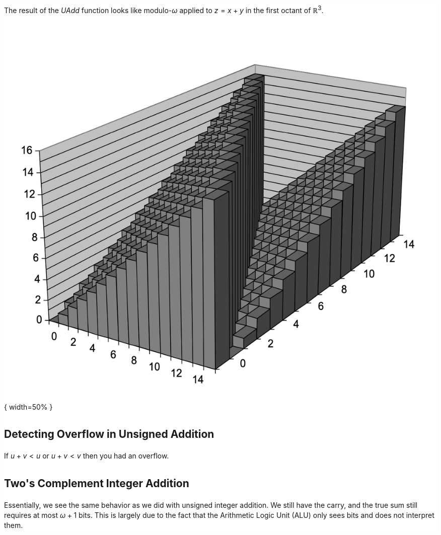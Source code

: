 The result of the $UAdd$ function looks like modulo-$\omega$ applied to $z=x+y$ in the first octant of $\mathbb{R}^3$.

![$UAdd_4(u, v)$.](images/UnsignedIntegerAddition.png){ width=50% }

## Detecting Overflow in Unsigned Addition

If $u + v < u$ or $u + v < v$ then you had an overflow.

## Two's Complement Integer Addition

Essentially, we see the same behavior as we did with unsigned integer addition. We still have the carry, and the true sum still requires at most $\omega+1$ bits. This is largely due to the fact that the Arithmetic Logic Unit (ALU) only sees bits and does not interpret them.
